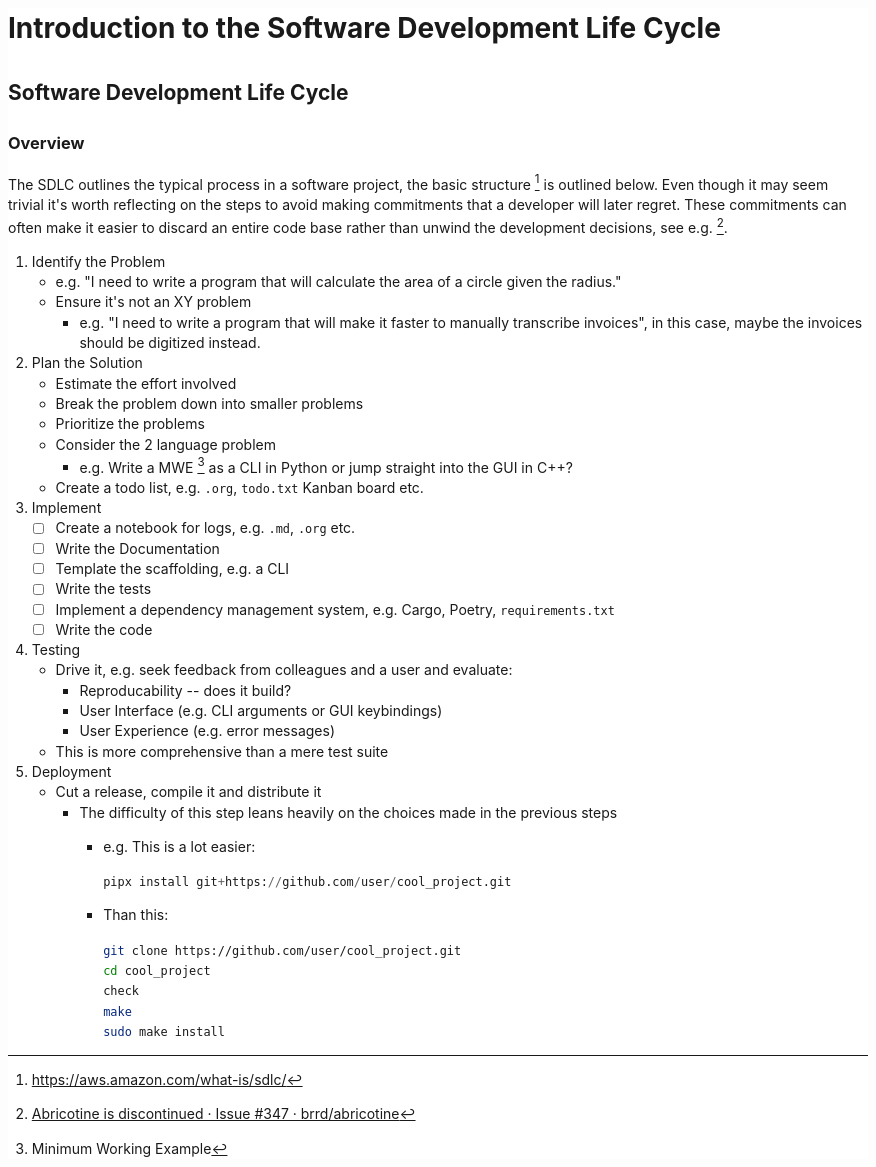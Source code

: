 # Introduction to the Software Development Life Cycle
## Software Development Life Cycle

### Overview

The SDLC outlines the typical process in a software project, the basic structure [^1721106552] is  outlined below. Even though it may seem trivial it's worth reflecting on the steps to avoid making commitments that a developer will later regret. These commitments can often make it easier to discard an entire code base rather than unwind the development decisions, see e.g. [^1721106701].

[^1721106701]: [Abricotine is discontinued · Issue #347 · brrd/abricotine](https://github.com/brrd/abricotine/issues/347)



1. Identify the Problem
    - e.g. "I need to write a program that will calculate the area of a circle given the radius."
    - Ensure it's not an XY problem
        - e.g. "I need to write a program that will make it faster to manually transcribe invoices", in this case, maybe the invoices should be digitized instead.
2. Plan the Solution
    - Estimate the effort involved
    - Break the problem down into smaller problems
    - Prioritize the problems
    - Consider the 2 language problem
        - e.g. Write a MWE [^1721105971] as a CLI in Python or jump straight into the GUI in C++?
    - Create a todo list, e.g. `.org`, `todo.txt` Kanban board etc.
3. Implement
    - [ ] Create a notebook for logs, e.g. `.md`, `.org` etc.
    - [ ] Write the Documentation
    - [ ] Template the scaffolding, e.g. a CLI
    - [ ] Write the tests
    - [ ] Implement a dependency management system, e.g. Cargo, Poetry, `requirements.txt`
    - [ ] Write the code
4. Testing
    - Drive it, e.g. seek feedback from colleagues and a user and evaluate:
        - Reproducability -- does it build?
        - User Interface (e.g. CLI arguments or GUI keybindings)
        - User Experience (e.g. error messages)
    - This is more comprehensive than a mere test suite
5. Deployment
    - Cut a release, compile it and distribute it
        - The difficulty of this step leans heavily on the choices made in the previous steps
            - e.g. This is a lot easier:

                ```python
                pipx install git+https://github.com/user/cool_project.git
                ```
            - Than this:

                ```bash
                git clone https://github.com/user/cool_project.git
                cd cool_project
                check
                make
                sudo make install
                ```


[^1721105971]: Minimum Working Example
[^1721106552]: https://aws.amazon.com/what-is/sdlc/
[^1721123560]: [Sequence diagrams, the only good thing UML brought to software development · MermaidChart Blog](https://www.mermaidchart.com/blog/posts/sequence-diagrams-the-good-thing-uml-brought-to-software-development)
[^1721123805]: [Mindmap | Mermaid](https://mermaid.js.org/syntax/mindmap.html)
[^1721123768]: [MindMap syntax and features](https://plantuml.com/mindmap-diagram)
[^1721123699]: [plantuml/plantuml: Generate diagrams from textual description](https://github.com/plantuml/plantuml)
[^1721121972]: [Pyreverse - Pylint 3.3.0-dev0 documentation](https://pylint.pycqa.org/en/latest/pyreverse.html)
[^1721124635]: [Mermaid Cheat Sheet @ https://jojozhuang.github.io](https://jojozhuang.github.io/tutorial/mermaid-cheat-sheet/)
[^1721124145]: [plantuml.com/yaml](https://plantuml.com/yaml)
[^1721124035]: [Object Diagram syntax and features](https://plantuml.com/object-diagram) cited in [plantuml/plantuml: Generate diagrams from textual description](https://github.com/plantuml/plantuml)
[^1721124028]: [Entity Relationship Diagrams | Mermaid](https://mermaid.js.org/syntax/entityRelationshipDiagram.html)
[^1721112086]: https://mermaid.js.org/syntax/entityRelationshipDiagram.html